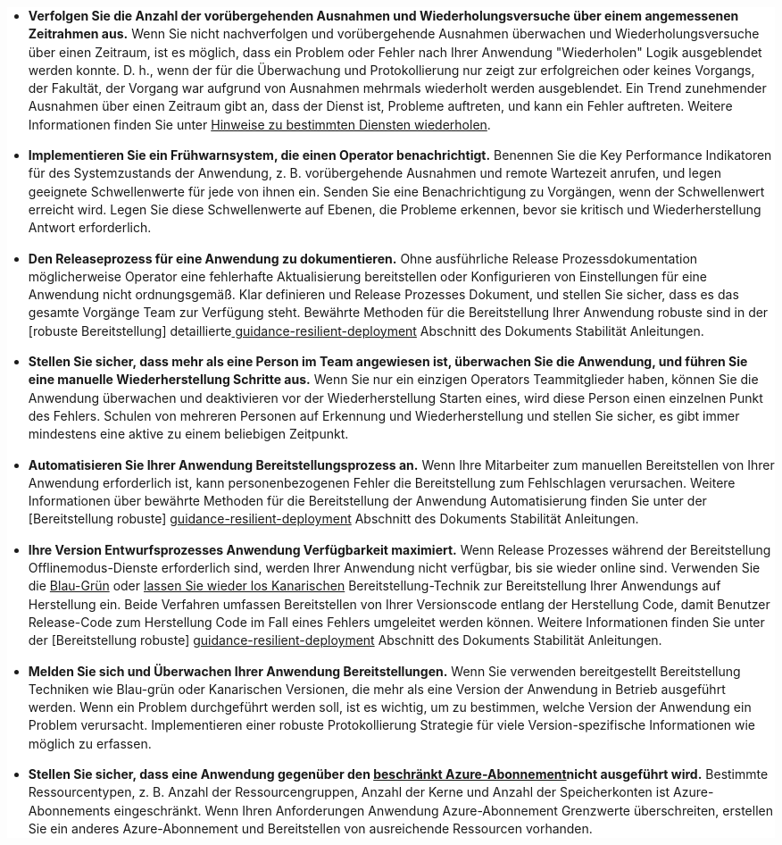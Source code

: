 - **Verfolgen Sie die Anzahl der vorübergehenden Ausnahmen und Wiederholungsversuche über einem angemessenen Zeitrahmen aus.** Wenn Sie nicht nachverfolgen und vorübergehende Ausnahmen überwachen und Wiederholungsversuche über einen Zeitraum, ist es möglich, dass ein Problem oder Fehler nach Ihrer Anwendung "Wiederholen" Logik ausgeblendet werden konnte. D. h., wenn der für die Überwachung und Protokollierung nur zeigt zur erfolgreichen oder keines Vorgangs, der Fakultät, der Vorgang war aufgrund von Ausnahmen mehrmals wiederholt werden ausgeblendet. Ein Trend zunehmender Ausnahmen über einen Zeitraum gibt an, dass der Dienst ist, Probleme auftreten, und kann ein Fehler auftreten. Weitere Informationen finden Sie unter [Hinweise zu bestimmten Diensten wiederholen][retry-service-guidance].

- **Implementieren Sie ein Frühwarnsystem, die einen Operator benachrichtigt.** Benennen Sie die Key Performance Indikatoren für des Systemzustands der Anwendung, z. B. vorübergehende Ausnahmen und remote Wartezeit anrufen, und legen geeignete Schwellenwerte für jede von ihnen ein. Senden Sie eine Benachrichtigung zu Vorgängen, wenn der Schwellenwert erreicht wird. Legen Sie diese Schwellenwerte auf Ebenen, die Probleme erkennen, bevor sie kritisch und Wiederherstellung Antwort erforderlich.

- **Den Releaseprozess für eine Anwendung zu dokumentieren.** Ohne ausführliche Release Prozessdokumentation möglicherweise Operator eine fehlerhafte Aktualisierung bereitstellen oder Konfigurieren von Einstellungen für eine Anwendung nicht ordnungsgemäß. Klar definieren und Release Prozesses Dokument, und stellen Sie sicher, dass es das gesamte Vorgänge Team zur Verfügung steht. Bewährte Methoden für die Bereitstellung Ihrer Anwendung robuste sind in der [robuste Bereitstellung] detaillierte[ guidance-resilient-deployment] Abschnitt des Dokuments Stabilität Anleitungen.

- **Stellen Sie sicher, dass mehr als eine Person im Team angewiesen ist, überwachen Sie die Anwendung, und führen Sie eine manuelle Wiederherstellung Schritte aus.** Wenn Sie nur ein einzigen Operators Teammitglieder haben, können Sie die Anwendung überwachen und deaktivieren vor der Wiederherstellung Starten eines, wird diese Person einen einzelnen Punkt des Fehlers. Schulen von mehreren Personen auf Erkennung und Wiederherstellung und stellen Sie sicher, es gibt immer mindestens eine aktive zu einem beliebigen Zeitpunkt.

- **Automatisieren Sie Ihrer Anwendung Bereitstellungsprozess an.** Wenn Ihre Mitarbeiter zum manuellen Bereitstellen von Ihrer Anwendung erforderlich ist, kann personenbezogenen Fehler die Bereitstellung zum Fehlschlagen verursachen. Weitere Informationen über bewährte Methoden für die Bereitstellung der Anwendung Automatisierung finden Sie unter der [Bereitstellung robuste] [ guidance-resilient-deployment] Abschnitt des Dokuments Stabilität Anleitungen.

- **Ihre Version Entwurfsprozesses Anwendung Verfügbarkeit maximiert.** Wenn Release Prozesses während der Bereitstellung Offlinemodus-Dienste erforderlich sind, werden Ihrer Anwendung nicht verfügbar, bis sie wieder online sind. Verwenden Sie die [Blau-Grün](http://martinfowler.com/bliki/BlueGreenDeployment.html) oder [lassen Sie wieder los Kanarischen](http://martinfowler.com/bliki/CanaryRelease.html) Bereitstellung-Technik zur Bereitstellung Ihrer Anwendungs auf Herstellung ein. Beide Verfahren umfassen Bereitstellen von Ihrer Versionscode entlang der Herstellung Code, damit Benutzer Release-Code zum Herstellung Code im Fall eines Fehlers umgeleitet werden können. Weitere Informationen finden Sie unter der [Bereitstellung robuste] [ guidance-resilient-deployment] Abschnitt des Dokuments Stabilität Anleitungen.

- **Melden Sie sich und Überwachen Ihrer Anwendung Bereitstellungen.** Wenn Sie verwenden bereitgestellt Bereitstellung Techniken wie Blau-grün oder Kanarischen Versionen, die mehr als eine Version der Anwendung in Betrieb ausgeführt werden. Wenn ein Problem durchgeführt werden soll, ist es wichtig, um zu bestimmen, welche Version der Anwendung ein Problem verursacht. Implementieren einer robuste Protokollierung Strategie für viele Version-spezifische Informationen wie möglich zu erfassen. 

- **Stellen Sie sicher, dass eine Anwendung gegenüber den [beschränkt Azure-Abonnement](../azure-subscription-service-limits.md)nicht ausgeführt wird.** Bestimmte Ressourcentypen, z. B. Anzahl der Ressourcengruppen, Anzahl der Kerne und Anzahl der Speicherkonten ist Azure-Abonnements eingeschränkt.  Wenn Ihren Anforderungen Anwendung Azure-Abonnement Grenzwerte überschreiten, erstellen Sie ein anderes Azure-Abonnement und Bereitstellen von ausreichende Ressourcen vorhanden.


[app-service-autoscale]: ../monitoring-and-diagnostics/insights-how-to-scale.md
[azure-backup]: https://azure.microsoft.com/documentation/services/backup/
[boot-diagnostics]: https://azure.microsoft.com/blog/boot-diagnostics-for-virtual-machines-v2/
[circuit-breaker]: https://msdn.microsoft.com/library/dn589784.aspx
[cloud-service-autoscale]: ../cloud-services/cloud-services-how-to-scale.md
[diagnostics-logs]: ../monitoring-and-diagnostics/monitoring-overview-of-diagnostic-logs.md
[fma]: guidance-resiliency-failure-mode-analysis.md
[guidance-resilient-deployment]: guidance-resiliency-overview.md#resilient-deployment
[load-balancer]: load-balancer/load-balancer-overview.md
[monitoring-and-diagnostics-guidance]: ../best-practices-monitoring.md
[resource-manager]: ../azure-resource-manager/resource-group-overview.md
[retry-pattern]: https://msdn.microsoft.com/library/dn589788.aspx
[retry-service-guidance]: ../best-practices-retry-service-specific.md
[search-optimization]: ../search/search-performance-optimization.md
[sql-backup]: ../sql-database/sql-database-automated-backups.md
[sql-restore]: ../sql-database/sql-database-recovery-using-backups.md
[traffic-manager]: ../traffic-manager/traffic-manager-overview.md
[traffic-manager-routing]: ../traffic-manager/traffic-manager-routing-methods.md
[vmss-autoscale]: ../virtual-machine-scale-sets/virtual-machine-scale-sets-autoscale-overview.md